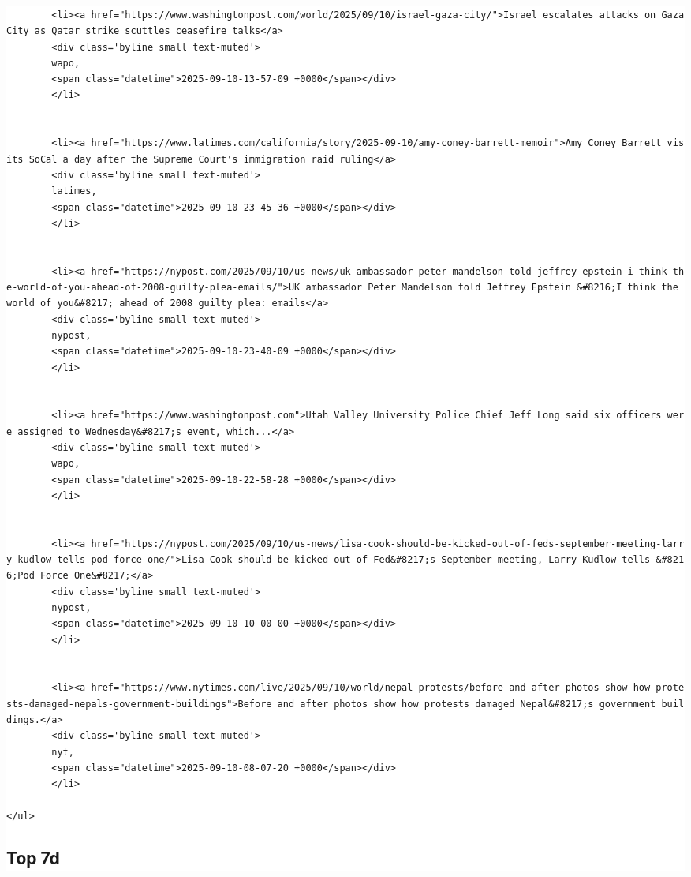 
            <li><a href="https://www.washingtonpost.com/world/2025/09/10/israel-gaza-city/">Israel escalates attacks on Gaza City as Qatar strike scuttles ceasefire talks</a>
            <div class='byline small text-muted'>
            wapo, 
            <span class="datetime">2025-09-10-13-57-09 +0000</span></div>
            </li>
        

            <li><a href="https://www.latimes.com/california/story/2025-09-10/amy-coney-barrett-memoir">Amy Coney Barrett visits SoCal a day after the Supreme Court's immigration raid ruling</a>
            <div class='byline small text-muted'>
            latimes, 
            <span class="datetime">2025-09-10-23-45-36 +0000</span></div>
            </li>
        

            <li><a href="https://nypost.com/2025/09/10/us-news/uk-ambassador-peter-mandelson-told-jeffrey-epstein-i-think-the-world-of-you-ahead-of-2008-guilty-plea-emails/">UK ambassador Peter Mandelson told Jeffrey Epstein &#8216;I think the world of you&#8217; ahead of 2008 guilty plea: emails</a>
            <div class='byline small text-muted'>
            nypost, 
            <span class="datetime">2025-09-10-23-40-09 +0000</span></div>
            </li>
        

            <li><a href="https://www.washingtonpost.com">Utah Valley University Police Chief Jeff Long said six officers were assigned to Wednesday&#8217;s event, which...</a>
            <div class='byline small text-muted'>
            wapo, 
            <span class="datetime">2025-09-10-22-58-28 +0000</span></div>
            </li>
        

            <li><a href="https://nypost.com/2025/09/10/us-news/lisa-cook-should-be-kicked-out-of-feds-september-meeting-larry-kudlow-tells-pod-force-one/">Lisa Cook should be kicked out of Fed&#8217;s September meeting, Larry Kudlow tells &#8216;Pod Force One&#8217;</a>
            <div class='byline small text-muted'>
            nypost, 
            <span class="datetime">2025-09-10-10-00-00 +0000</span></div>
            </li>
        

            <li><a href="https://www.nytimes.com/live/2025/09/10/world/nepal-protests/before-and-after-photos-show-how-protests-damaged-nepals-government-buildings">Before and after photos show how protests damaged Nepal&#8217;s government buildings.</a>
            <div class='byline small text-muted'>
            nyt, 
            <span class="datetime">2025-09-10-08-07-20 +0000</span></div>
            </li>
        
    </ul>
</div>

<div id="top7d" class="col-12">
    <h2>Top 7d</h2>
    <ul>
        